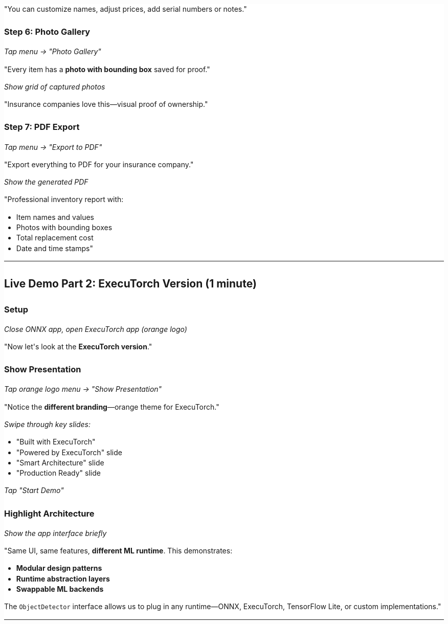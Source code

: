 "You can customize names, adjust prices, add serial numbers or notes."

### Step 6: Photo Gallery
*Tap menu → "Photo Gallery"*

"Every item has a **photo with bounding box** saved for proof."

*Show grid of captured photos*

"Insurance companies love this—visual proof of ownership."

### Step 7: PDF Export
*Tap menu → "Export to PDF"*

"Export everything to PDF for your insurance company."

*Show the generated PDF*

"Professional inventory report with:
- Item names and values
- Photos with bounding boxes
- Total replacement cost
- Date and time stamps"

---

## Live Demo Part 2: ExecuTorch Version (1 minute)

### Setup
*Close ONNX app, open ExecuTorch app (orange logo)*

"Now let's look at the **ExecuTorch version**."

### Show Presentation
*Tap orange logo menu → "Show Presentation"*

"Notice the **different branding**—orange theme for ExecuTorch."

*Swipe through key slides:*
- "Built with ExecuTorch"
- "Powered by ExecuTorch" slide
- "Smart Architecture" slide
- "Production Ready" slide

*Tap "Start Demo"*

### Highlight Architecture
*Show the app interface briefly*

"Same UI, same features, **different ML runtime**. This demonstrates:
- **Modular design patterns**
- **Runtime abstraction layers**
- **Swappable ML backends**

The `ObjectDetector` interface allows us to plug in any runtime—ONNX, ExecuTorch, TensorFlow Lite, or custom implementations."

---